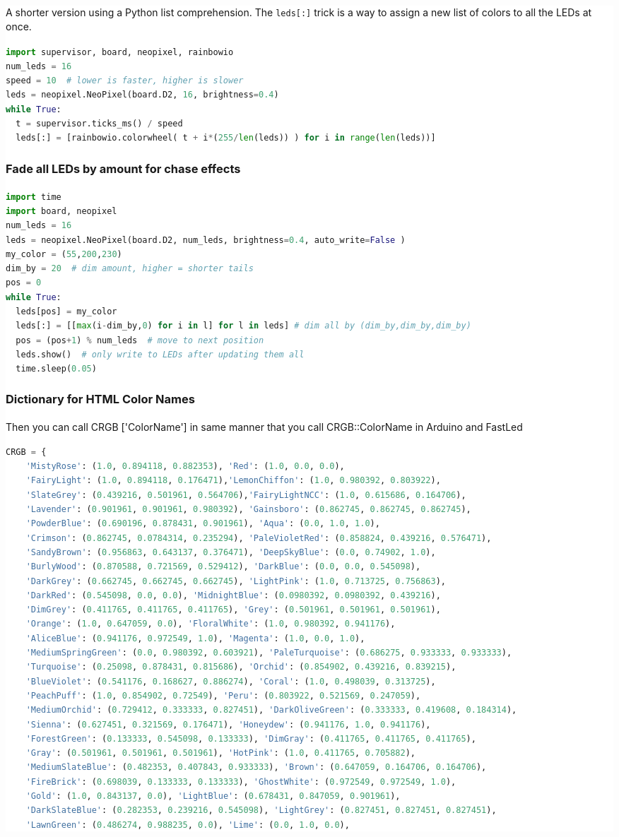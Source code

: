 A shorter version using a Python list comprehension. The `leds[:]` trick is a way to assign
a new list of colors to all the LEDs at once.

```py
import supervisor, board, neopixel, rainbowio
num_leds = 16
speed = 10  # lower is faster, higher is slower
leds = neopixel.NeoPixel(board.D2, 16, brightness=0.4)
while True:
  t = supervisor.ticks_ms() / speed
  leds[:] = [rainbowio.colorwheel( t + i*(255/len(leds)) ) for i in range(len(leds))]

```

### Fade all LEDs by amount for chase effects
```py
import time
import board, neopixel
num_leds = 16
leds = neopixel.NeoPixel(board.D2, num_leds, brightness=0.4, auto_write=False )
my_color = (55,200,230)
dim_by = 20  # dim amount, higher = shorter tails
pos = 0
while True:
  leds[pos] = my_color
  leds[:] = [[max(i-dim_by,0) for i in l] for l in leds] # dim all by (dim_by,dim_by,dim_by)
  pos = (pos+1) % num_leds  # move to next position
  leds.show()  # only write to LEDs after updating them all
  time.sleep(0.05)
```
### Dictionary for HTML Color Names
Then you can call CRGB ['ColorName'] in same manner that you call CRGB::ColorName in Arduino and FastLed

```py
CRGB = {
    'MistyRose': (1.0, 0.894118, 0.882353), 'Red': (1.0, 0.0, 0.0),
    'FairyLight': (1.0, 0.894118, 0.176471),'LemonChiffon': (1.0, 0.980392, 0.803922),
    'SlateGrey': (0.439216, 0.501961, 0.564706),'FairyLightNCC': (1.0, 0.615686, 0.164706),
    'Lavender': (0.901961, 0.901961, 0.980392), 'Gainsboro': (0.862745, 0.862745, 0.862745),
    'PowderBlue': (0.690196, 0.878431, 0.901961), 'Aqua': (0.0, 1.0, 1.0),
    'Crimson': (0.862745, 0.0784314, 0.235294), 'PaleVioletRed': (0.858824, 0.439216, 0.576471),
    'SandyBrown': (0.956863, 0.643137, 0.376471), 'DeepSkyBlue': (0.0, 0.74902, 1.0),
    'BurlyWood': (0.870588, 0.721569, 0.529412), 'DarkBlue': (0.0, 0.0, 0.545098),
    'DarkGrey': (0.662745, 0.662745, 0.662745), 'LightPink': (1.0, 0.713725, 0.756863),
    'DarkRed': (0.545098, 0.0, 0.0), 'MidnightBlue': (0.0980392, 0.0980392, 0.439216),
    'DimGrey': (0.411765, 0.411765, 0.411765), 'Grey': (0.501961, 0.501961, 0.501961),
    'Orange': (1.0, 0.647059, 0.0), 'FloralWhite': (1.0, 0.980392, 0.941176),
    'AliceBlue': (0.941176, 0.972549, 1.0), 'Magenta': (1.0, 0.0, 1.0),
    'MediumSpringGreen': (0.0, 0.980392, 0.603921), 'PaleTurquoise': (0.686275, 0.933333, 0.933333),
    'Turquoise': (0.25098, 0.878431, 0.815686), 'Orchid': (0.854902, 0.439216, 0.839215),
    'BlueViolet': (0.541176, 0.168627, 0.886274), 'Coral': (1.0, 0.498039, 0.313725),
    'PeachPuff': (1.0, 0.854902, 0.72549), 'Peru': (0.803922, 0.521569, 0.247059),
    'MediumOrchid': (0.729412, 0.333333, 0.827451), 'DarkOliveGreen': (0.333333, 0.419608, 0.184314),
    'Sienna': (0.627451, 0.321569, 0.176471), 'Honeydew': (0.941176, 1.0, 0.941176),
    'ForestGreen': (0.133333, 0.545098, 0.133333), 'DimGray': (0.411765, 0.411765, 0.411765),
    'Gray': (0.501961, 0.501961, 0.501961), 'HotPink': (1.0, 0.411765, 0.705882),
    'MediumSlateBlue': (0.482353, 0.407843, 0.933333), 'Brown': (0.647059, 0.164706, 0.164706),
    'FireBrick': (0.698039, 0.133333, 0.133333), 'GhostWhite': (0.972549, 0.972549, 1.0),
    'Gold': (1.0, 0.843137, 0.0), 'LightBlue': (0.678431, 0.847059, 0.901961),
    'DarkSlateBlue': (0.282353, 0.239216, 0.545098), 'LightGrey': (0.827451, 0.827451, 0.827451),
    'LawnGreen': (0.486274, 0.988235, 0.0), 'Lime': (0.0, 1.0, 0.0),
```